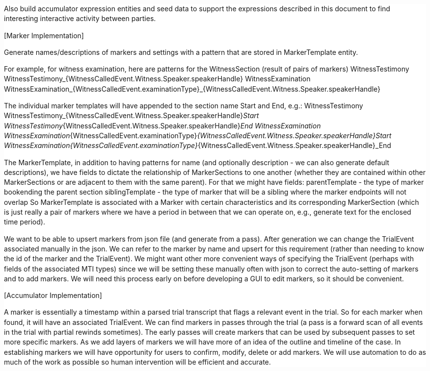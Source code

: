Also build accumulator expression entities and seed data to support the expressions described in this document to find interesting interactive activity between parties.



[Marker Implementation]

Generate names/descriptions of markers and settings with a pattern that are stored in MarkerTemplate entity.

For example, for witness examination, here are patterns for the WitnessSection (result of pairs of markers)
WitnessTestimony
WitnessTestimony_{WitnessCalledEvent.Witness.Speaker.speakerHandle}
WitnessExamination
WitnessExamination_{WitnessCalledEvent.examinationType}_{WitnessCalledEvent.Witness.Speaker.speakerHandle}

The individual marker templates will have appended to the section name Start and End, e.g.:
WitnessTestimony
WitnessTestimony_{WitnessCalledEvent.Witness.Speaker.speakerHandle}_Start
WitnessTestimony_{WitnessCalledEvent.Witness.Speaker.speakerHandle}_End
WitnessExamination
WitnessExamination_{WitnessCalledEvent.examinationType}_{WitnessCalledEvent.Witness.Speaker.speakerHandle}_Start
WitnessExamination_{WitnessCalledEvent.examinationType}_{WitnessCalledEvent.Witness.Speaker.speakerHandle}_End

The MarkerTemplate, in addition to having patterns for name (and optionally description - we can also generate default descriptions), we have fields to dictate the relationship of MarkerSections to one another (whether they are contained within other MarkerSections or are adjacent to them with the same parent).  For that we might have fields:
	parentTemplate - the type of marker bookending the parent section
	siblingTemplate - the type of marker that will be a sibling where the marker endpoints will not overlap
So MarkerTemplate is associated with a Marker with certain characteristics and its corresponding MarkerSection (which is just really a pair of markers where we have a period in between that we can operate on, e.g., generate text for the enclosed time period).	

We want to be able to upsert markers from json file (and generate from a pass).  After generation we can change the TrialEvent associated manually in the json.  We can refer to the marker by name and upsert for this requirement (rather than needing to know the id of the marker and the TrialEvent).  We might want other more convenient ways of specifying the TrialEvent (perhaps with fields of the associated MTI types) since we will be setting these manually often with json to correct the auto-setting of markers and to add markers.  We will need this process early on before developing a GUI to edit markers, so it should be convenient.

[Accumulator Implementation]

A marker is essentially a timestamp within a parsed trial transcript that flags a relevant event in the trial.  So for each marker when found, it will have an associated TrialEvent.   We can find markers in passes through the trial (a pass is a forward scan of all events in the trial with partial rewinds sometimes).  The early passes will create markers that can be used by subsequent passes to set more specific markers.  As we add layers of markers we will have more of an idea of the outline and timeline of the case.  In establishing markers we will have opportunity for users to confirm, modify, delete or add markers.  We will use automation to do as much of the work as possible so human intervention will be efficient and accurate.
